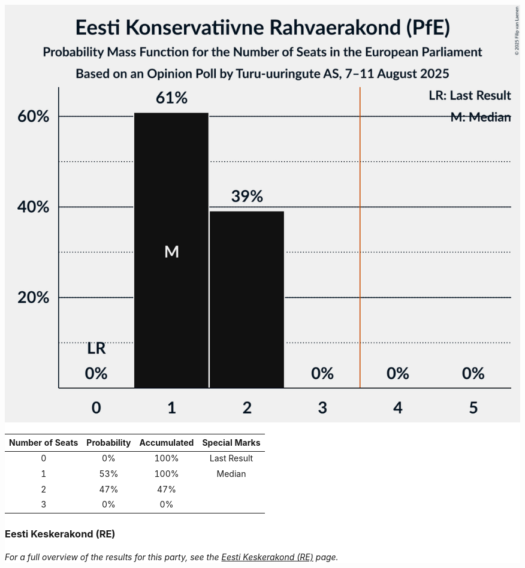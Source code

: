 ![Graph with seats probability mass function not yet produced](2025-08-11-Turu-uuringuteAS-seats-pmf-eestikonservatiivnerahvaerakondpfe.png "Seats Probability Mass Function")

| Number of Seats | Probability | Accumulated | Special Marks |
|:---------------:|:-----------:|:-----------:|:-------------:|
| 0 | 0% | 100% | Last Result |
| 1 | 53% | 100% | Median |
| 2 | 47% | 47% |  |
| 3 | 0% | 0% |  |

### Eesti Keskerakond (RE)

*For a full overview of the results for this party, see the [Eesti Keskerakond (RE)](party-eestikeskerakondre.html) page.*
